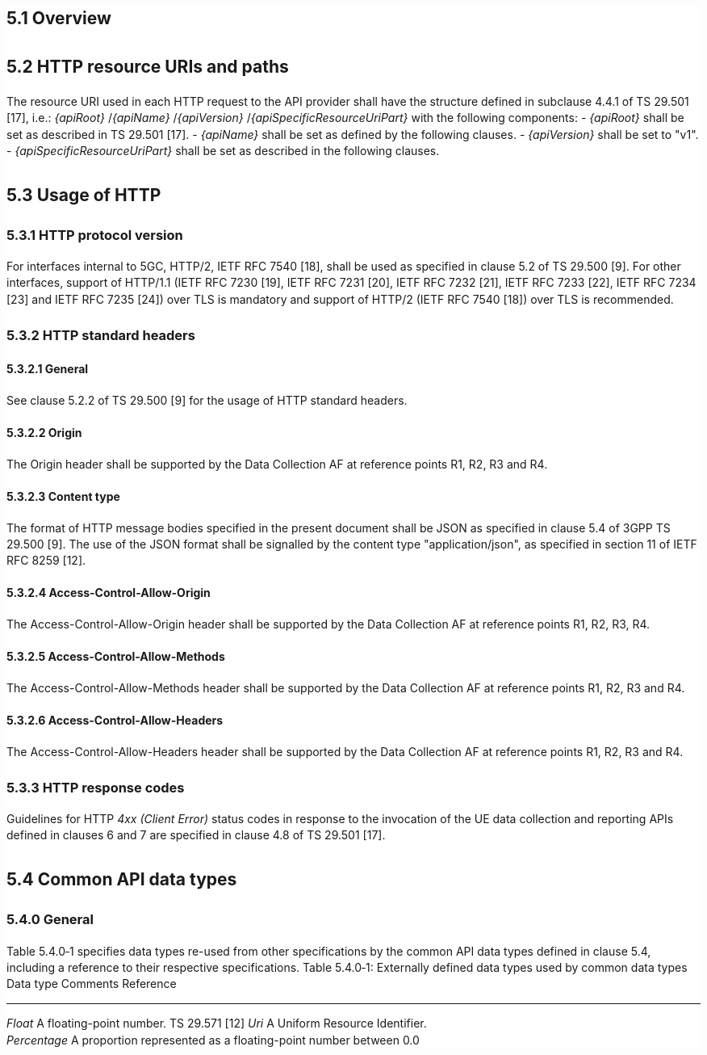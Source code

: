 ## 5.1 Overview
## 5.2 HTTP resource URIs and paths
The resource URI used in each HTTP request to the API provider shall have the
structure defined in subclause 4.4.1 of TS 29.501 [17], i.e.:
_{apiRoot}_ /_{apiName}_ /_{apiVersion}_ /_{apiSpecificResourceUriPart}_
with the following components:
\- _{apiRoot}_ shall be set as described in TS 29.501 [17].
\- _{apiName}_ shall be set as defined by the following clauses.
\- _{apiVersion}_ shall be set to \"v1\".
\- _{apiSpecificResourceUriPart}_ shall be set as described in the following
clauses.
## 5.3 Usage of HTTP
### 5.3.1 HTTP protocol version
For interfaces internal to 5GC, HTTP/2, IETF RFC 7540 [18], shall be used as
specified in clause 5.2 of TS 29.500 [9].
For other interfaces, support of HTTP/1.1 (IETF RFC 7230 [19], IETF RFC 7231
[20], IETF RFC 7232 [21], IETF RFC 7233 [22], IETF RFC 7234 [23] and IETF RFC
7235 [24]) over TLS is mandatory and support of HTTP/2 (IETF RFC 7540 [18])
over TLS is recommended.
### 5.3.2 HTTP standard headers
#### 5.3.2.1 General
See clause 5.2.2 of TS 29.500 [9] for the usage of HTTP standard headers.
#### 5.3.2.2 Origin
The Origin header shall be supported by the Data Collection AF at reference
points R1, R2, R3 and R4.
#### 5.3.2.3 Content type
The format of HTTP message bodies specified in the present document shall be
JSON as specified in clause 5.4 of 3GPP TS 29.500 [9]. The use of the JSON
format shall be signalled by the content type \"application/json\", as
specified in section 11 of IETF RFC 8259 [12].
#### 5.3.2.4 Access-Control-Allow-Origin
The Access-Control-Allow-Origin header shall be supported by the Data
Collection AF at reference points R1, R2, R3, R4.
#### 5.3.2.5 Access-Control-Allow-Methods
The Access-Control-Allow-Methods header shall be supported by the Data
Collection AF at reference points R1, R2, R3 and R4.
#### 5.3.2.6 Access-Control-Allow-Headers
The Access-Control-Allow-Headers header shall be supported by the Data
Collection AF at reference points R1, R2, R3 and R4.
### 5.3.3 HTTP response codes
Guidelines for HTTP _4xx (Client Error)_ status codes in response to the
invocation of the UE data collection and reporting APIs defined in clauses 6
and 7 are specified in clause 4.8 of TS 29.501 [17].
## 5.4 Common API data types
### 5.4.0 General
Table 5.4.0‑1 specifies data types re-used from other specifications by the
common API data types defined in clause 5.4, including a reference to their
respective specifications.
Table 5.4.0‑1: Externally defined data types used by common data types
Data type Comments Reference
* * *
_Float_ A floating-point number. TS 29.571 [12] _Uri_ A Uniform Resource
Identifier.  
_Percentage_ A proportion represented as a floating-point number between 0.0